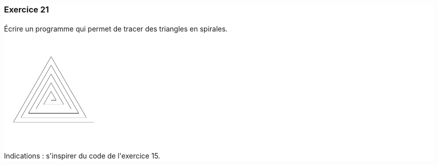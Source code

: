 ### Exercice 21

Écrire un programme qui permet de tracer des triangles en spirales.


<img src="Assets/spirales_triangles.png" width="200" height="200"> 

Indications : s'inspirer du code de l'exercice 15.
